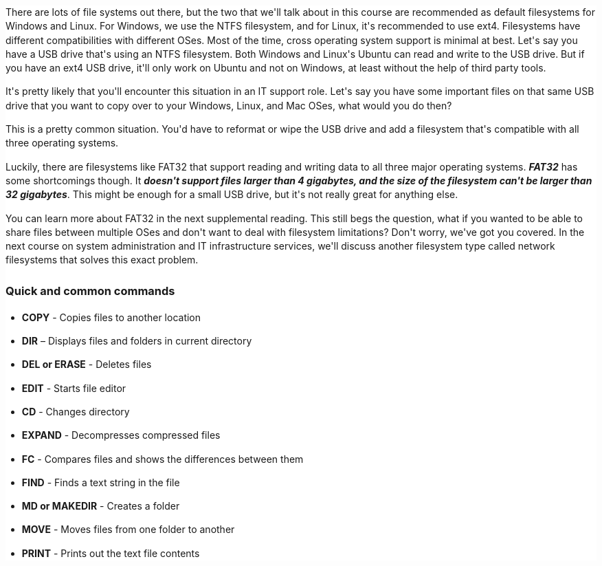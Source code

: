 There are lots of file systems out there, but the two that we'll talk
about in this course are recommended as default filesystems for Windows
and Linux. For Windows, we use the NTFS filesystem, and for Linux, it's
recommended to use ext4. Filesystems have different compatibilities with
different OSes. Most of the time, cross operating system support is
minimal at best. Let's say you have a USB drive that's using an NTFS
filesystem. Both Windows and Linux's Ubuntu can read and write to the
USB drive. But if you have an ext4 USB drive, it'll only work on Ubuntu
and not on Windows, at least without the help of third party tools.

It's pretty likely that you'll encounter this situation in an IT support
role. Let's say you have some important files on that same USB drive
that you want to copy over to your Windows, Linux, and Mac OSes, what
would you do then?

This is a pretty common situation. You'd have to reformat or wipe the
USB drive and add a filesystem that's compatible with all three
operating systems.

Luckily, there are filesystems like FAT32 that support reading and
writing data to all three major operating systems. ***FAT32*** has some
shortcomings though. It ***doesn't support files larger than 4
gigabytes, and the size of the filesystem can't be larger than 32
gigabytes***. This might be enough for a small USB drive, but it's not
really great for anything else.

You can learn more about FAT32 in the next supplemental reading. This
still begs the question, what if you wanted to be able to share files
between multiple OSes and don't want to deal with filesystem
limitations? Don't worry, we've got you covered. In the next course on
system administration and IT infrastructure services, we'll discuss
another filesystem type called network filesystems that solves this
exact problem.

### Quick and common commands

- **COPY** - Copies files to another location

- **DIR** – Displays files and folders in current directory

- **DEL or ERASE** - Deletes files

- **EDIT** - Starts file editor

- **CD** - Changes directory

- **EXPAND** - Decompresses compressed files

- **FC** - Compares files and shows the differences between them

- **FIND** - Finds a text string in the file

- **MD or MAKEDIR** - Creates a folder

- **MOVE** - Moves files from one folder to another

- **PRINT** - Prints out the text file contents
